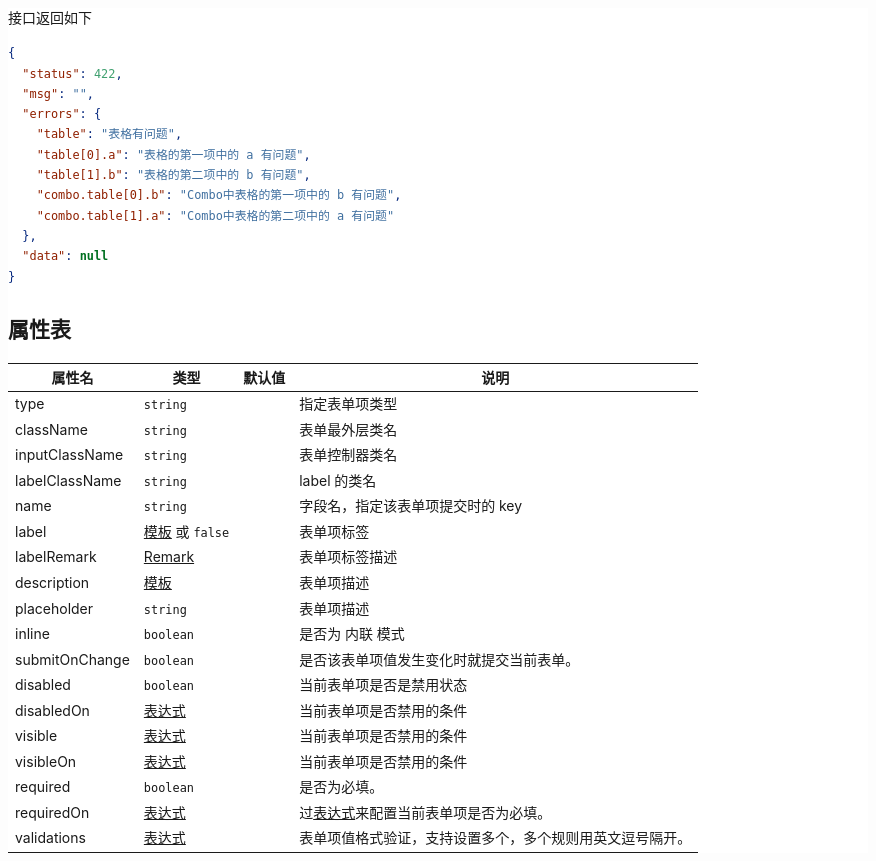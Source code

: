 接口返回如下

```json
{
  "status": 422,
  "msg": "",
  "errors": {
    "table": "表格有问题",
    "table[0].a": "表格的第一项中的 a 有问题",
    "table[1].b": "表格的第二项中的 b 有问题",
    "combo.table[0].b": "Combo中表格的第一项中的 b 有问题",
    "combo.table[1].a": "Combo中表格的第二项中的 a 有问题"
  },
  "data": null
}
```

## 属性表

| 属性名         | 类型                                               | 默认值 | 说明                                                       |
| -------------- | -------------------------------------------------- | ------ | ---------------------------------------------------------- |
| type           | `string`                                           |        | 指定表单项类型                                             |
| className      | `string`                                           |        | 表单最外层类名                                             |
| inputClassName | `string`                                           |        | 表单控制器类名                                             |
| labelClassName | `string`                                           |        | label 的类名                                               |
| name           | `string`                                           |        | 字段名，指定该表单项提交时的 key                           |
| label          | [模板](../../../docs/concepts/template) 或 `false` |        | 表单项标签                                                 |
| labelRemark    | [Remark](../remark)                                |        | 表单项标签描述                                             |
| description    | [模板](../../../docs/concepts/template)            |        | 表单项描述                                                 |
| placeholder    | `string`                                           |        | 表单项描述                                                 |
| inline         | `boolean`                                          |        | 是否为 内联 模式                                           |
| submitOnChange | `boolean`                                          |        | 是否该表单项值发生变化时就提交当前表单。                   |
| disabled       | `boolean`                                          |        | 当前表单项是否是禁用状态                                   |
| disabledOn     | [表达式](../../../docs/concepts/expression)        |        | 当前表单项是否禁用的条件                                   |
| visible        | [表达式](../../../docs/concepts/expression)        |        | 当前表单项是否禁用的条件                                   |
| visibleOn      | [表达式](../../../docs/concepts/expression)        |        | 当前表单项是否禁用的条件                                   |
| required       | `boolean`                                          |        | 是否为必填。                                               |
| requiredOn     | [表达式](../../../docs/concepts/expression)        |        | 过[表达式](../Types.md#表达式)来配置当前表单项是否为必填。 |
| validations    | [表达式](../../../docs/concepts/expression)        |        | 表单项值格式验证，支持设置多个，多个规则用英文逗号隔开。   |
